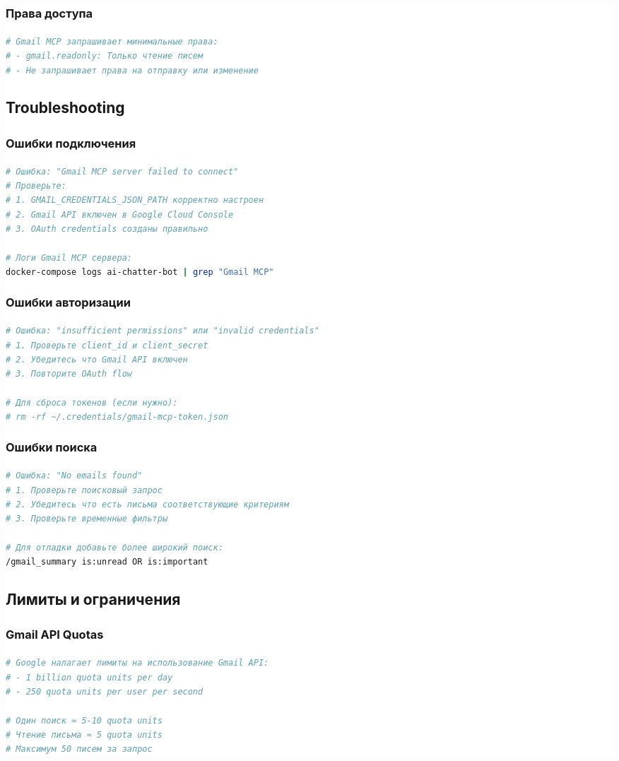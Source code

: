 ### Права доступа
```bash
# Gmail MCP запрашивает минимальные права:
# - gmail.readonly: Только чтение писем
# - Не запрашивает права на отправку или изменение
```

## Troubleshooting

### Ошибки подключения
```bash
# Ошибка: "Gmail MCP server failed to connect"
# Проверьте:
# 1. GMAIL_CREDENTIALS_JSON_PATH корректно настроен
# 2. Gmail API включен в Google Cloud Console
# 3. OAuth credentials созданы правильно

# Логи Gmail MCP сервера:
docker-compose logs ai-chatter-bot | grep "Gmail MCP"
```

### Ошибки авторизации
```bash
# Ошибка: "insufficient permissions" или "invalid credentials"
# 1. Проверьте client_id и client_secret
# 2. Убедитесь что Gmail API включен
# 3. Повторите OAuth flow

# Для сброса токенов (если нужно):
# rm -rf ~/.credentials/gmail-mcp-token.json
```

### Ошибки поиска
```bash
# Ошибка: "No emails found"
# 1. Проверьте поисковый запрос
# 2. Убедитесь что есть письма соответствующие критериям
# 3. Проверьте временные фильтры

# Для отладки добавьте более широкий поиск:
/gmail_summary is:unread OR is:important
```

## Лимиты и ограничения

### Gmail API Quotas
```bash
# Google налагает лимиты на использование Gmail API:
# - 1 billion quota units per day
# - 250 quota units per user per second

# Один поиск ≈ 5-10 quota units
# Чтение письма ≈ 5 quota units
# Максимум 50 писем за запрос
```
